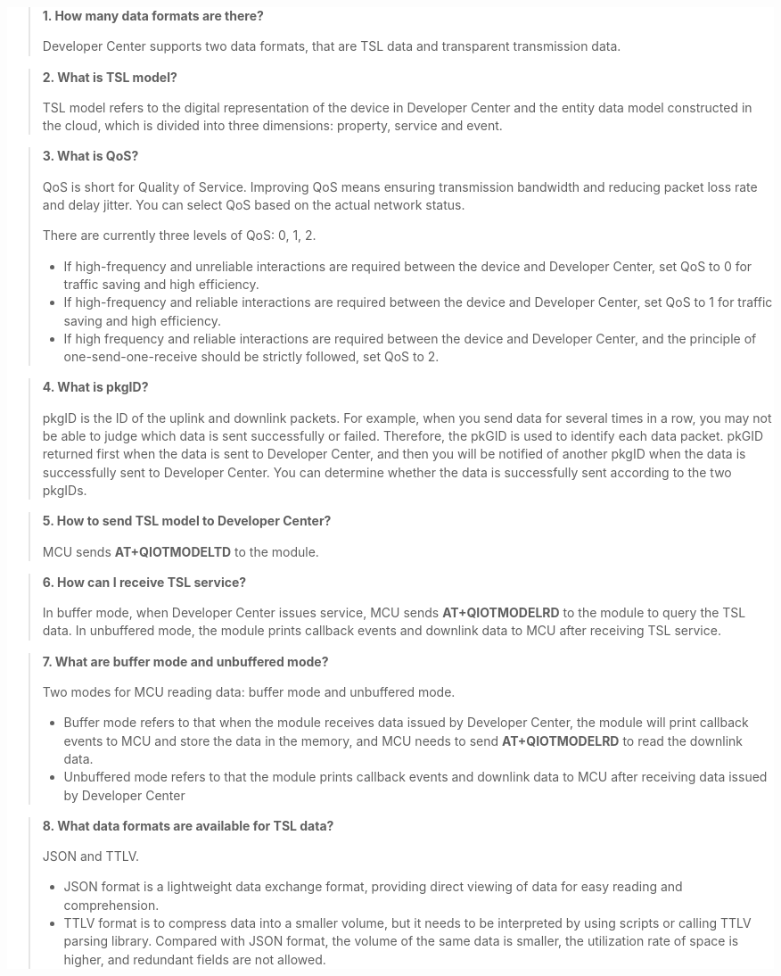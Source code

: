 > __1. How many data formats are there?__ <br>
>
> Developer Center supports two data formats, that are TSL data and transparent transmission data.

> __2. What is TSL model?__ <br>
>
> TSL model refers to the digital representation of the device in Developer Center and the entity data model constructed in the cloud, which is divided into three dimensions: property, service and event.

> __3. What is QoS?__ <br>
>
> QoS is short for Quality of Service. Improving QoS means ensuring transmission bandwidth and reducing packet loss rate and delay jitter. You can select QoS based on the actual network status.
>
> There are currently three levels of QoS: 0, 1, 2.<br>
>
> * If high-frequency and unreliable interactions are required between the device and Developer Center, set QoS to 0 for traffic saving and high efficiency.<br>
> * If high-frequency and reliable interactions are required between the device and Developer Center, set QoS to 1 for traffic saving and high efficiency.<br>
> * If high frequency and reliable interactions are required between the device and Developer Center, and the principle of one-send-one-receive should be strictly followed, set QoS to 2.<br>

> __4. What is pkgID?__ <br>
>
> pkgID is the ID of the uplink and downlink packets. For example, when you send data for several times in a row, you may not be able to judge which data is sent successfully or failed. Therefore, the pkGID is used to identify each data packet. pkGID returned first when the data is sent to Developer Center, and then you will be notified of another pkgID when the data is successfully sent to Developer Center. You can determine whether the data is successfully sent according to the two pkgIDs.

> __5. How to send TSL model to Developer Center?__ <br>
>
> MCU sends __AT+QIOTMODELTD__ to the module.

> __6. How can I receive TSL service?__ <br>
>
> In buffer mode, when Developer Center issues service, MCU sends __AT+QIOTMODELRD__ to the module to query the TSL data. In unbuffered mode, the module prints callback events and downlink data to MCU after receiving TSL service.

> __7. What are buffer mode and unbuffered mode?__ <br>
>
> Two modes for MCU reading data: buffer mode and unbuffered mode.
>
> * Buffer mode refers to that when the module receives data issued by Developer Center, the module will print callback events to MCU and store the data in the memory, and MCU needs to send __AT+QIOTMODELRD__ to read the downlink data.<br>
> * Unbuffered mode refers to that the module prints callback events and downlink data to MCU after receiving data issued by Developer Center<br>

> __8. What data formats are available for TSL data?__ <br>
>
> JSON and TTLV.
>
> * JSON format is a lightweight data exchange format, providing direct viewing of data for easy reading and comprehension.<br>
> * TTLV format is to compress data into a smaller volume, but it needs to be interpreted by using scripts or calling TTLV parsing library. Compared with JSON format, the volume of the same data is smaller, the utilization rate of space is higher, and redundant fields are not allowed.<br>
